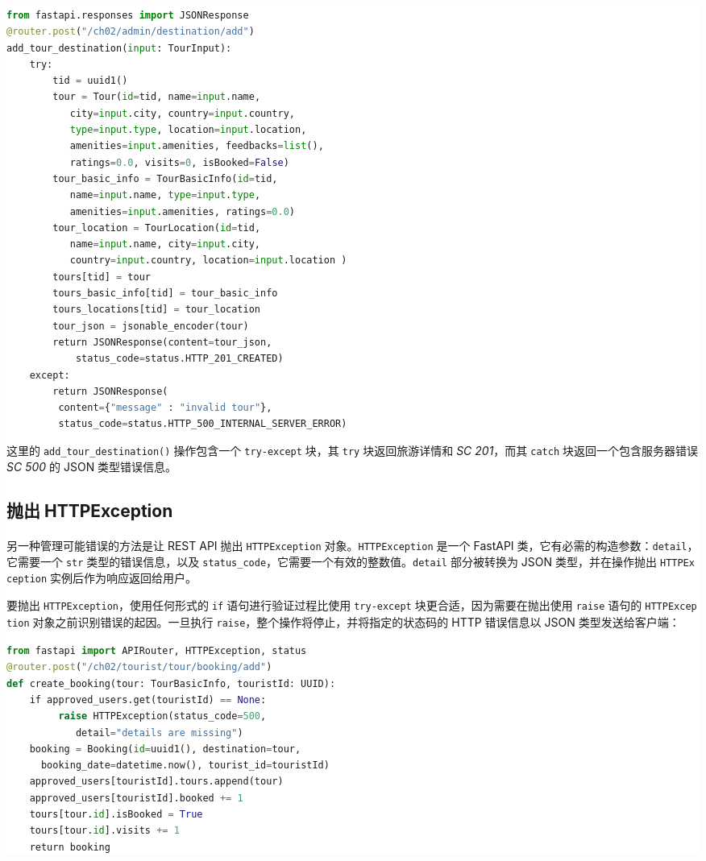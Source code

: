 ```py
from fastapi.responses import JSONResponse
@router.post("/ch02/admin/destination/add")
add_tour_destination(input: TourInput):
    try:
        tid = uuid1()
        tour = Tour(id=tid, name=input.name,
           city=input.city, country=input.country, 
           type=input.type, location=input.location,
           amenities=input.amenities, feedbacks=list(), 
           ratings=0.0, visits=0, isBooked=False)
        tour_basic_info = TourBasicInfo(id=tid, 
           name=input.name, type=input.type, 
           amenities=input.amenities, ratings=0.0)
        tour_location = TourLocation(id=tid, 
           name=input.name, city=input.city, 
           country=input.country, location=input.location )
        tours[tid] = tour
        tours_basic_info[tid] = tour_basic_info
        tours_locations[tid] = tour_location
        tour_json = jsonable_encoder(tour)
        return JSONResponse(content=tour_json, 
            status_code=status.HTTP_201_CREATED)
    except:
        return JSONResponse(
         content={"message" : "invalid tour"}, 
         status_code=status.HTTP_500_INTERNAL_SERVER_ERROR)
```

这里的 `add_tour_destination()` 操作包含一个 `try-except` 块，其 `try` 块返回旅游详情和 *SC 201*，而其 `catch` 块返回一个包含服务器错误 *SC 500* 的 JSON 类型错误信息。

## 抛出 HTTPException

另一种管理可能错误的方法是让 REST API 抛出 `HTTPException` 对象。`HTTPException` 是一个 FastAPI 类，它有必需的构造参数：`detail`，它需要一个 `str` 类型的错误信息，以及 `status_code`，它需要一个有效的整数值。`detail` 部分被转换为 JSON 类型，并在操作抛出 `HTTPException` 实例后作为响应返回给用户。

要抛出 `HTTPException`，使用任何形式的 `if` 语句进行验证过程比使用 `try-except` 块更合适，因为需要在抛出使用 `raise` 语句的 `HTTPException` 对象之前识别错误的起因。一旦执行 `raise`，整个操作将停止，并将指定的状态码的 HTTP 错误信息以 JSON 类型发送给客户端：

```py
from fastapi import APIRouter, HTTPException, status
@router.post("/ch02/tourist/tour/booking/add")
def create_booking(tour: TourBasicInfo, touristId: UUID):
    if approved_users.get(touristId) == None:
         raise HTTPException(status_code=500,
            detail="details are missing")
    booking = Booking(id=uuid1(), destination=tour,
      booking_date=datetime.now(), tourist_id=touristId)
    approved_users[touristId].tours.append(tour)
    approved_users[touristId].booked += 1
    tours[tour.id].isBooked = True
    tours[tour.id].visits += 1
    return booking
```
